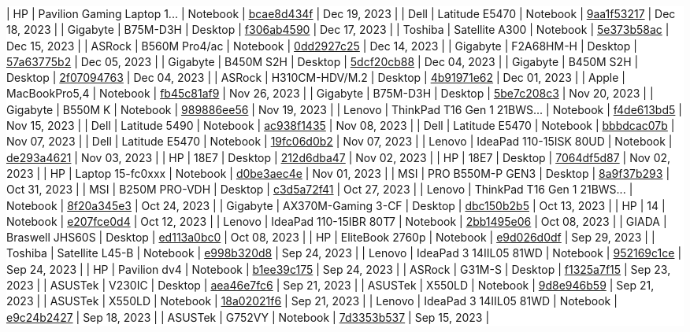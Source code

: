 | HP            | Pavilion Gaming Laptop 1... | Notebook    | [bcae8d434f](https://linux-hardware.org/?probe=bcae8d434f) | Dec 19, 2023 |
| Dell          | Latitude E5470              | Notebook    | [9aa1f53217](https://linux-hardware.org/?probe=9aa1f53217) | Dec 18, 2023 |
| Gigabyte      | B75M-D3H                    | Desktop     | [f306ab4590](https://linux-hardware.org/?probe=f306ab4590) | Dec 17, 2023 |
| Toshiba       | Satellite A300              | Notebook    | [5e373b58ac](https://linux-hardware.org/?probe=5e373b58ac) | Dec 15, 2023 |
| ASRock        | B560M Pro4/ac               | Notebook    | [0dd2927c25](https://linux-hardware.org/?probe=0dd2927c25) | Dec 14, 2023 |
| Gigabyte      | F2A68HM-H                   | Desktop     | [57a63775b2](https://linux-hardware.org/?probe=57a63775b2) | Dec 05, 2023 |
| Gigabyte      | B450M S2H                   | Desktop     | [5dcf20cb88](https://linux-hardware.org/?probe=5dcf20cb88) | Dec 04, 2023 |
| Gigabyte      | B450M S2H                   | Desktop     | [2f07094763](https://linux-hardware.org/?probe=2f07094763) | Dec 04, 2023 |
| ASRock        | H310CM-HDV/M.2              | Desktop     | [4b91971e62](https://linux-hardware.org/?probe=4b91971e62) | Dec 01, 2023 |
| Apple         | MacBookPro5,4               | Notebook    | [fb45c81af9](https://linux-hardware.org/?probe=fb45c81af9) | Nov 26, 2023 |
| Gigabyte      | B75M-D3H                    | Desktop     | [5be7c208c3](https://linux-hardware.org/?probe=5be7c208c3) | Nov 20, 2023 |
| Gigabyte      | B550M K                     | Notebook    | [989886ee56](https://linux-hardware.org/?probe=989886ee56) | Nov 19, 2023 |
| Lenovo        | ThinkPad T16 Gen 1 21BWS... | Notebook    | [f4de613bd5](https://linux-hardware.org/?probe=f4de613bd5) | Nov 15, 2023 |
| Dell          | Latitude 5490               | Notebook    | [ac938f1435](https://linux-hardware.org/?probe=ac938f1435) | Nov 08, 2023 |
| Dell          | Latitude E5470              | Notebook    | [bbbdcac07b](https://linux-hardware.org/?probe=bbbdcac07b) | Nov 07, 2023 |
| Dell          | Latitude E5470              | Notebook    | [19fc06d0b2](https://linux-hardware.org/?probe=19fc06d0b2) | Nov 07, 2023 |
| Lenovo        | IdeaPad 110-15ISK 80UD      | Notebook    | [de293a4621](https://linux-hardware.org/?probe=de293a4621) | Nov 03, 2023 |
| HP            | 18E7                        | Desktop     | [212d6dba47](https://linux-hardware.org/?probe=212d6dba47) | Nov 02, 2023 |
| HP            | 18E7                        | Desktop     | [7064df5d87](https://linux-hardware.org/?probe=7064df5d87) | Nov 02, 2023 |
| HP            | Laptop 15-fc0xxx            | Notebook    | [d0be3aec4e](https://linux-hardware.org/?probe=d0be3aec4e) | Nov 01, 2023 |
| MSI           | PRO B550M-P GEN3            | Desktop     | [8a9f37b293](https://linux-hardware.org/?probe=8a9f37b293) | Oct 31, 2023 |
| MSI           | B250M PRO-VDH               | Desktop     | [c3d5a72f41](https://linux-hardware.org/?probe=c3d5a72f41) | Oct 27, 2023 |
| Lenovo        | ThinkPad T16 Gen 1 21BWS... | Notebook    | [8f20a345e3](https://linux-hardware.org/?probe=8f20a345e3) | Oct 24, 2023 |
| Gigabyte      | AX370M-Gaming 3-CF          | Desktop     | [dbc150b2b5](https://linux-hardware.org/?probe=dbc150b2b5) | Oct 13, 2023 |
| HP            | 14                          | Notebook    | [e207fce0d4](https://linux-hardware.org/?probe=e207fce0d4) | Oct 12, 2023 |
| Lenovo        | IdeaPad 110-15IBR 80T7      | Notebook    | [2bb1495e06](https://linux-hardware.org/?probe=2bb1495e06) | Oct 08, 2023 |
| GIADA         | Braswell JHS60S             | Desktop     | [ed113a0bc0](https://linux-hardware.org/?probe=ed113a0bc0) | Oct 08, 2023 |
| HP            | EliteBook 2760p             | Notebook    | [e9d026d0df](https://linux-hardware.org/?probe=e9d026d0df) | Sep 29, 2023 |
| Toshiba       | Satellite L45-B             | Notebook    | [e998b320d8](https://linux-hardware.org/?probe=e998b320d8) | Sep 24, 2023 |
| Lenovo        | IdeaPad 3 14IIL05 81WD      | Notebook    | [952169c1ce](https://linux-hardware.org/?probe=952169c1ce) | Sep 24, 2023 |
| HP            | Pavilion dv4                | Notebook    | [b1ee39c175](https://linux-hardware.org/?probe=b1ee39c175) | Sep 24, 2023 |
| ASRock        | G31M-S                      | Desktop     | [f1325a7f15](https://linux-hardware.org/?probe=f1325a7f15) | Sep 23, 2023 |
| ASUSTek       | V230IC                      | Desktop     | [aea46e7fc6](https://linux-hardware.org/?probe=aea46e7fc6) | Sep 21, 2023 |
| ASUSTek       | X550LD                      | Notebook    | [9d8e946b59](https://linux-hardware.org/?probe=9d8e946b59) | Sep 21, 2023 |
| ASUSTek       | X550LD                      | Notebook    | [18a02021f6](https://linux-hardware.org/?probe=18a02021f6) | Sep 21, 2023 |
| Lenovo        | IdeaPad 3 14IIL05 81WD      | Notebook    | [e9c24b2427](https://linux-hardware.org/?probe=e9c24b2427) | Sep 18, 2023 |
| ASUSTek       | G752VY                      | Notebook    | [7d3353b537](https://linux-hardware.org/?probe=7d3353b537) | Sep 15, 2023 |